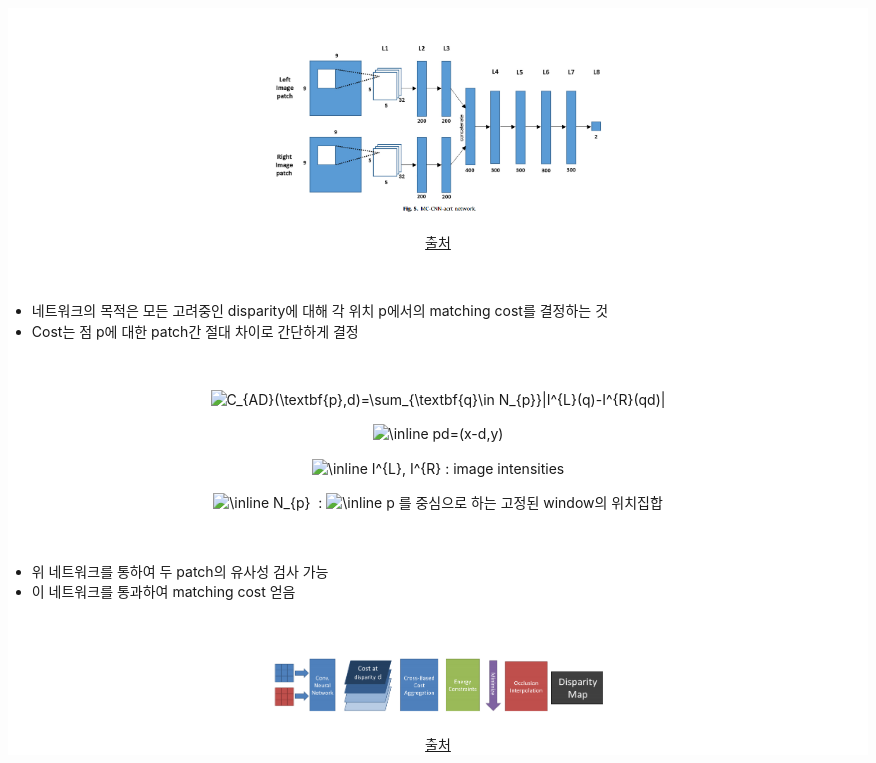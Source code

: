 
<br>
<p align=center><img src="images/image16.PNG" width=40%></p>
<p align=center><a href="https://www.sciencedirect.com/science/article/pii/S1319157820304493">출처</a></p>

<br>

- 네트워크의 목적은 모든 고려중인 disparity에 대해 각 위치 p에서의 matching cost를 결정하는 것 
- Cost는 점 p에 대한 patch간 절대 차이로 간단하게 결정

<br>
<p align=center><img src="https://latex.codecogs.com/svg.image?C_{AD}(\textbf{p},d)=\sum_{\textbf{q}\in&space;N_{p}}|I^{L}(q)-I^{R}(qd)|" title="C_{AD}(\textbf{p},d)=\sum_{\textbf{q}\in N_{p}}|I^{L}(q)-I^{R}(qd)|" /></p>
<p align=center><img src="https://latex.codecogs.com/svg.image?\inline&space;pd=(x-d,y)" title="\inline pd=(x-d,y)" /></p>
<p align=center><img src="https://latex.codecogs.com/svg.image?\inline&space;I^{L},&space;I^{R}" title="\inline I^{L}, I^{R}" />&nbsp;:  image intensities</p>
<p align=center><img src="https://latex.codecogs.com/svg.image?\inline&space;N_{p}" title="\inline N_{p}" /> &nbsp;: <img src="https://latex.codecogs.com/svg.image?\inline&space;p" title="\inline p" /> 를 중심으로 하는 고정된 window의 위치집합 </p>

<br>

- 위 네트워크를 통하여 두 patch의 유사성 검사 가능
- 이 네트워크를 통과하여 matching cost 얻음

<br>

<p align=center><img src="images/image24.png" width=40%></p>
<p align=center><a href="https://towardsdatascience.com/dl-for-depth-estimation-p2-7cb2c9ff325d#8c29">출처</a></p>
